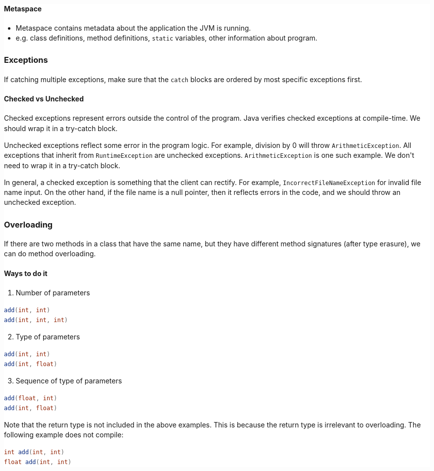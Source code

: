 #### Metaspace

- Metaspace contains metadata about the application the JVM is running.
- e.g. class definitions, method definitions, `static` variables, other information about program.

### Exceptions

If catching multiple exceptions, make sure that the `catch` blocks are ordered by most specific exceptions first.

#### Checked vs Unchecked

Checked exceptions represent errors outside the control of the program. Java verifies checked exceptions at compile-time. We should wrap it in a try-catch block.

Unchecked exceptions reflect some error in the program logic. For example, division by 0 will throw `ArithmeticException`. All exceptions that inherit from `RuntimeException` are unchecked exceptions. `ArithmeticException` is one such example. We don't need to wrap it in a try-catch block.

In general, a checked exception is something that the client can rectify. For example, `IncorrectFileNameException` for invalid file name input. On the other hand, if the file name is a null pointer, then it reflects errors in the code, and we should throw an unchecked exception.

### Overloading

If there are two methods in a class that have the same name, but they have different method signatures (after type erasure), we can do method overloading.

#### Ways to do it

1. Number of parameters

```java
add(int, int)
add(int, int, int)
```

2. Type of parameters

```java
add(int, int)
add(int, float)
```

3. Sequence of type of parameters

```java
add(float, int)
add(int, float)
```

Note that the return type is not included in the above examples. This is because the return type is irrelevant to overloading. The following example does not compile:

```java
int add(int, int)
float add(int, int)
```
